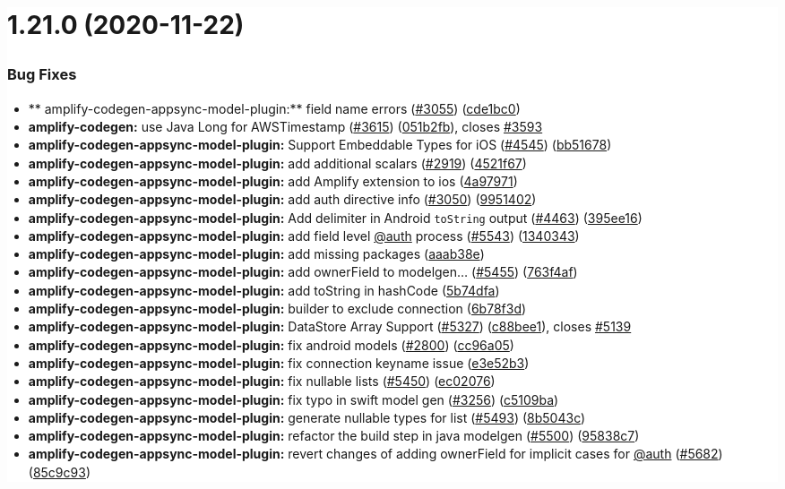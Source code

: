 # 1.21.0 (2020-11-22)


### Bug Fixes

* ** amplify-codegen-appsync-model-plugin:** field name errors ([#3055](https://github.com/aws-amplify/amplify-cli/issues/3055)) ([cde1bc0](https://github.com/aws-amplify/amplify-cli/commit/cde1bc0806693d4a3a00806b01ef56d6cc90cbe7))
* **amplify-codegen:** use Java Long for AWSTimestamp ([#3615](https://github.com/aws-amplify/amplify-cli/issues/3615)) ([051b2fb](https://github.com/aws-amplify/amplify-cli/commit/051b2fb4de7266d950af8a51170f30b43d0d9b50)), closes [#3593](https://github.com/aws-amplify/amplify-cli/issues/3593)
* **amplify-codegen-appsync-model-plugin:**  Support Embeddable Types for iOS  ([#4545](https://github.com/aws-amplify/amplify-cli/issues/4545)) ([bb51678](https://github.com/aws-amplify/amplify-cli/commit/bb51678c589e2b09f8c72af68ed5a6aef448a6cb))
* **amplify-codegen-appsync-model-plugin:** add additional scalars ([#2919](https://github.com/aws-amplify/amplify-cli/issues/2919)) ([4521f67](https://github.com/aws-amplify/amplify-cli/commit/4521f675ce735df1b5ce824e4cec9001ea414781))
* **amplify-codegen-appsync-model-plugin:** add Amplify extension to ios ([4a97971](https://github.com/aws-amplify/amplify-cli/commit/4a97971b7cae61891998ce29a2558e2c8c1a647f))
* **amplify-codegen-appsync-model-plugin:** add auth directive info ([#3050](https://github.com/aws-amplify/amplify-cli/issues/3050)) ([9951402](https://github.com/aws-amplify/amplify-cli/commit/9951402777b047277e6e05c6cb84fea92c238e82))
* **amplify-codegen-appsync-model-plugin:** Add delimiter in Android `toString` output ([#4463](https://github.com/aws-amplify/amplify-cli/issues/4463)) ([395ee16](https://github.com/aws-amplify/amplify-cli/commit/395ee16372ca285aa5d5ab868f69416478339dd4))
* **amplify-codegen-appsync-model-plugin:** add field level [@auth](https://github.com/auth) process ([#5543](https://github.com/aws-amplify/amplify-cli/issues/5543)) ([1340343](https://github.com/aws-amplify/amplify-cli/commit/1340343c18e2a155bdb35321a2915d910f1f851e))
* **amplify-codegen-appsync-model-plugin:** add missing packages ([aaab38e](https://github.com/aws-amplify/amplify-cli/commit/aaab38e4456c15a00c61e0e00dc940ee7d7aea01))
* **amplify-codegen-appsync-model-plugin:** add ownerField to modelgen… ([#5455](https://github.com/aws-amplify/amplify-cli/issues/5455)) ([763f4af](https://github.com/aws-amplify/amplify-cli/commit/763f4af9238729894e5c95eba298d3c1b08a33db))
* **amplify-codegen-appsync-model-plugin:** add toString in hashCode ([5b74dfa](https://github.com/aws-amplify/amplify-cli/commit/5b74dfa0b0badc9a6f4d8eb8f1bbdc03e3819ecc))
* **amplify-codegen-appsync-model-plugin:** builder to exclude connection ([6b78f3d](https://github.com/aws-amplify/amplify-cli/commit/6b78f3d91545ef8933759b2e0ea44dc45571383e))
* **amplify-codegen-appsync-model-plugin:** DataStore Array Support ([#5327](https://github.com/aws-amplify/amplify-cli/issues/5327)) ([c88bee1](https://github.com/aws-amplify/amplify-cli/commit/c88bee1a4eed9aafca0e764fb2867176eed1c8e2)), closes [#5139](https://github.com/aws-amplify/amplify-cli/issues/5139)
* **amplify-codegen-appsync-model-plugin:** fix android models ([#2800](https://github.com/aws-amplify/amplify-cli/issues/2800)) ([cc96a05](https://github.com/aws-amplify/amplify-cli/commit/cc96a0557a385d89af9235148c56455f715a8731))
* **amplify-codegen-appsync-model-plugin:** fix connection keyname issue ([e3e52b3](https://github.com/aws-amplify/amplify-cli/commit/e3e52b3cddfc30961a486b43ee7e14f4b02c2e36))
* **amplify-codegen-appsync-model-plugin:** fix nullable lists ([#5450](https://github.com/aws-amplify/amplify-cli/issues/5450)) ([ec02076](https://github.com/aws-amplify/amplify-cli/commit/ec02076e9a4aab119a8a85e729b19fb4727607f4))
* **amplify-codegen-appsync-model-plugin:** fix typo in swift model gen ([#3256](https://github.com/aws-amplify/amplify-cli/issues/3256)) ([c5109ba](https://github.com/aws-amplify/amplify-cli/commit/c5109baf5f9b47e91ab19bc5f5c7a0e4e3089adf))
* **amplify-codegen-appsync-model-plugin:** generate nullable types for list ([#5493](https://github.com/aws-amplify/amplify-cli/issues/5493)) ([8b5043c](https://github.com/aws-amplify/amplify-cli/commit/8b5043c9e26ecb157ea3159e4e13dae097215301))
* **amplify-codegen-appsync-model-plugin:** refactor the build step in java modelgen ([#5500](https://github.com/aws-amplify/amplify-cli/issues/5500)) ([95838c7](https://github.com/aws-amplify/amplify-cli/commit/95838c71c340584314bd3502219234c7de114719))
* **amplify-codegen-appsync-model-plugin:** revert changes of adding ownerField for implicit cases for [@auth](https://github.com/auth) ([#5682](https://github.com/aws-amplify/amplify-cli/issues/5682)) ([85c9c93](https://github.com/aws-amplify/amplify-cli/commit/85c9c931408cc9ac3bd93f36481181829b882753))
